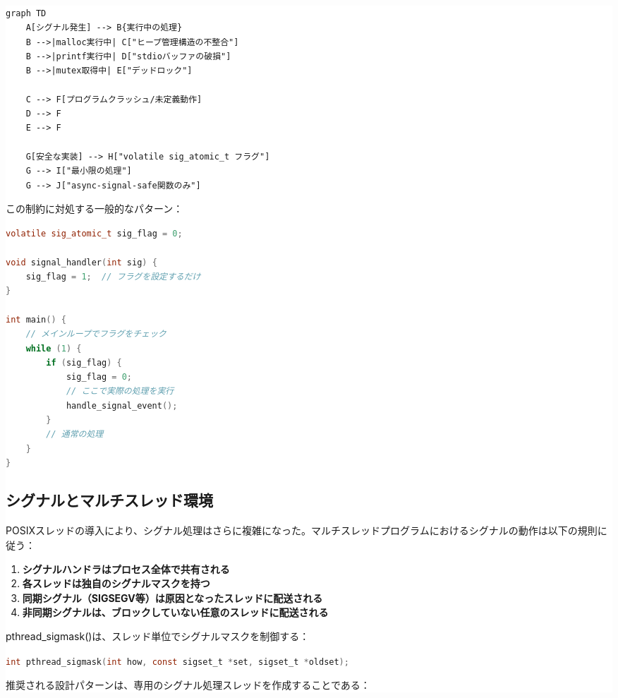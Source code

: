 ```mermaid
graph TD
    A[シグナル発生] --> B{実行中の処理}
    B -->|malloc実行中| C["ヒープ管理構造の不整合"]
    B -->|printf実行中| D["stdioバッファの破損"]
    B -->|mutex取得中| E["デッドロック"]
    
    C --> F[プログラムクラッシュ/未定義動作]
    D --> F
    E --> F
    
    G[安全な実装] --> H["volatile sig_atomic_t フラグ"]
    G --> I["最小限の処理"]
    G --> J["async-signal-safe関数のみ"]
```

この制約に対処する一般的なパターン：

```c
volatile sig_atomic_t sig_flag = 0;

void signal_handler(int sig) {
    sig_flag = 1;  // フラグを設定するだけ
}

int main() {
    // メインループでフラグをチェック
    while (1) {
        if (sig_flag) {
            sig_flag = 0;
            // ここで実際の処理を実行
            handle_signal_event();
        }
        // 通常の処理
    }
}
```

## シグナルとマルチスレッド環境

POSIXスレッドの導入により、シグナル処理はさらに複雑になった。マルチスレッドプログラムにおけるシグナルの動作は以下の規則に従う：

1. **シグナルハンドラはプロセス全体で共有される**
2. **各スレッドは独自のシグナルマスクを持つ**
3. **同期シグナル（SIGSEGV等）は原因となったスレッドに配送される**
4. **非同期シグナルは、ブロックしていない任意のスレッドに配送される**

pthread_sigmask()は、スレッド単位でシグナルマスクを制御する：

```c
int pthread_sigmask(int how, const sigset_t *set, sigset_t *oldset);
```

推奨される設計パターンは、専用のシグナル処理スレッドを作成することである：


[^1]: W. Richard Stevens, Stephen A. Rago, "Advanced Programming in the UNIX Environment, 3rd Edition", Addison-Wesley Professional, 2013
[^2]: IEEE Std 1003.1b-1993, "IEEE Standard for Information Technology—Portable Operating System Interface (POSIX®)—Part 1: System Application Program Interface (API)—Amendment 1: Realtime Extension [C Language]"
[^3]: The Open Group Base Specifications Issue 7, 2018 Edition, IEEE Std 1003.1-2017
[^4]: Michael Kerrisk, "The Linux Programming Interface: A Linux and UNIX System Programming Handbook", No Starch Press, 2010